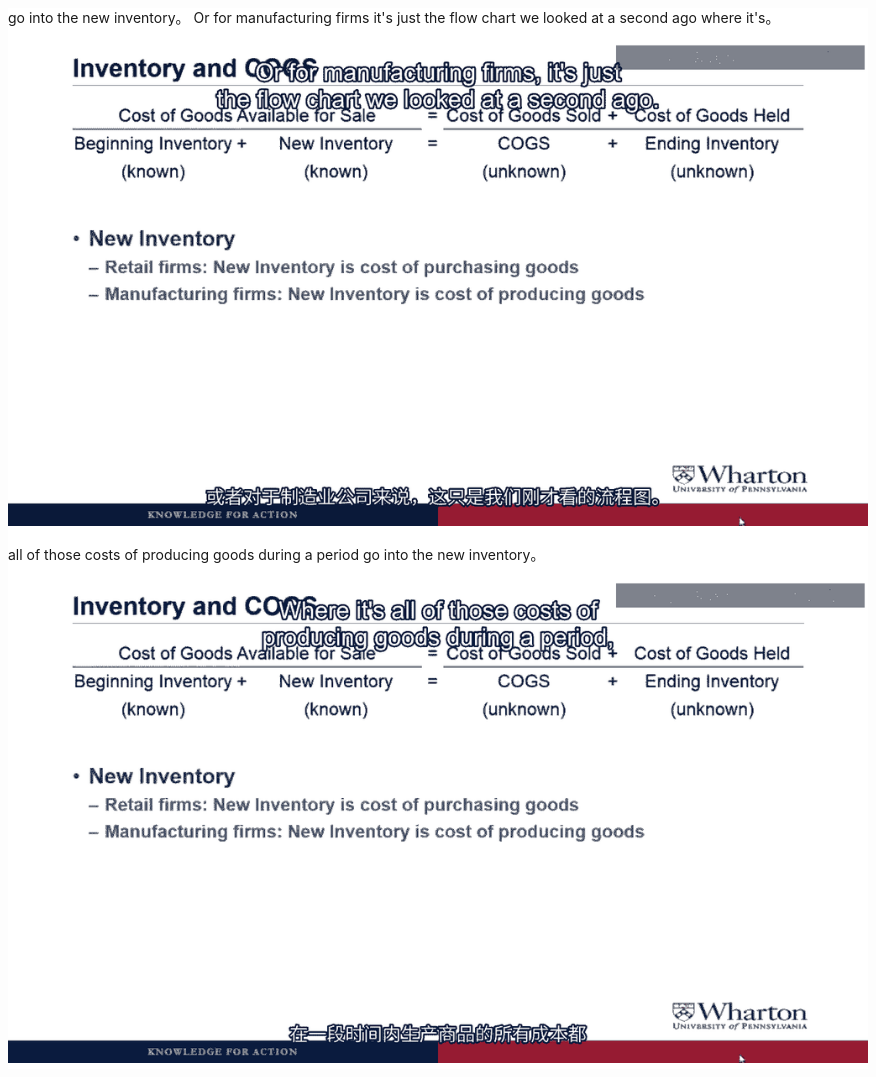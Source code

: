  go into the new inventory。 Or for manufacturing firms it's just the flow chart we looked at a second ago where it's。



![](img/517e9cc2c19e23d054a135b2dd68687e_208.png)

 all of those costs of producing goods during a period go into the new inventory。



![](img/517e9cc2c19e23d054a135b2dd68687e_210.png)
